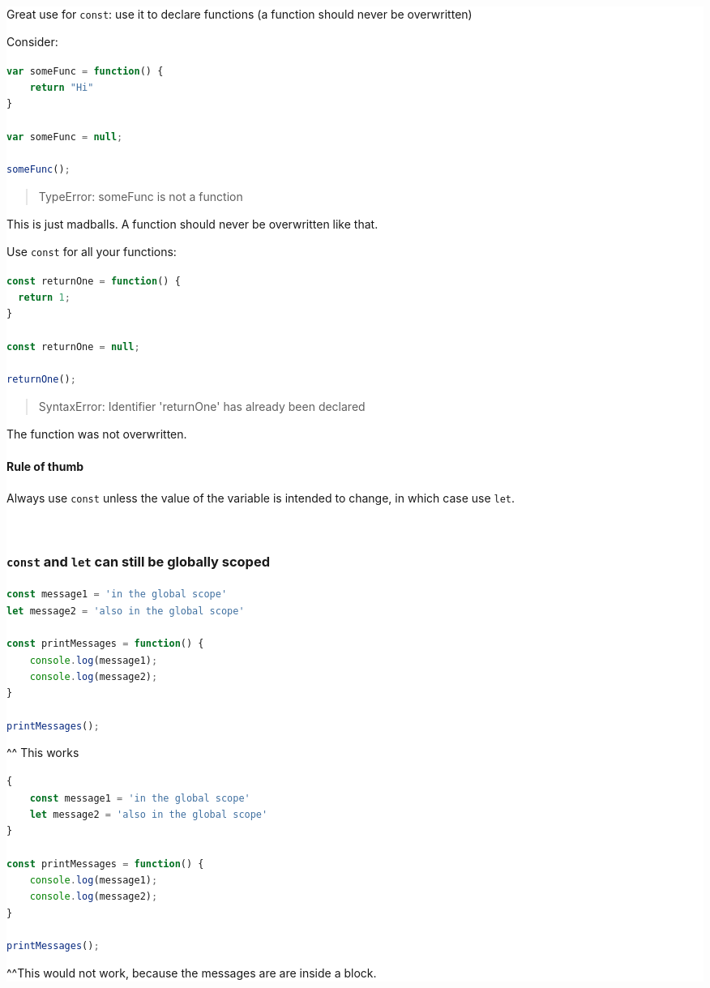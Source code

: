 Great use for `const`: use it to declare functions (a function should never be overwritten)

Consider:

```javascript
var someFunc = function() {
	return "Hi"
}

var someFunc = null;

someFunc();
```
> TypeError: someFunc is not a function

This is just madballs. A function should never be overwritten like that.

Use `const` for all your functions:

```javascript
const returnOne = function() {
  return 1;
}

const returnOne = null;

returnOne();
```
> SyntaxError: Identifier 'returnOne' has already been declared

The function was not overwritten.


#### Rule of thumb

Always use `const` unless the value of the variable is intended to change, in which case use `let`.

<br>

### `const` and `let` can still be globally scoped

```javascript
const message1 = 'in the global scope'
let message2 = 'also in the global scope'

const printMessages = function() {
	console.log(message1);
	console.log(message2);
}

printMessages();
```
^^ This works

```javascript
{
	const message1 = 'in the global scope'
	let message2 = 'also in the global scope'
}

const printMessages = function() {
	console.log(message1);
	console.log(message2);
}

printMessages();
```
^^This would not work, because the messages are are inside a block.
